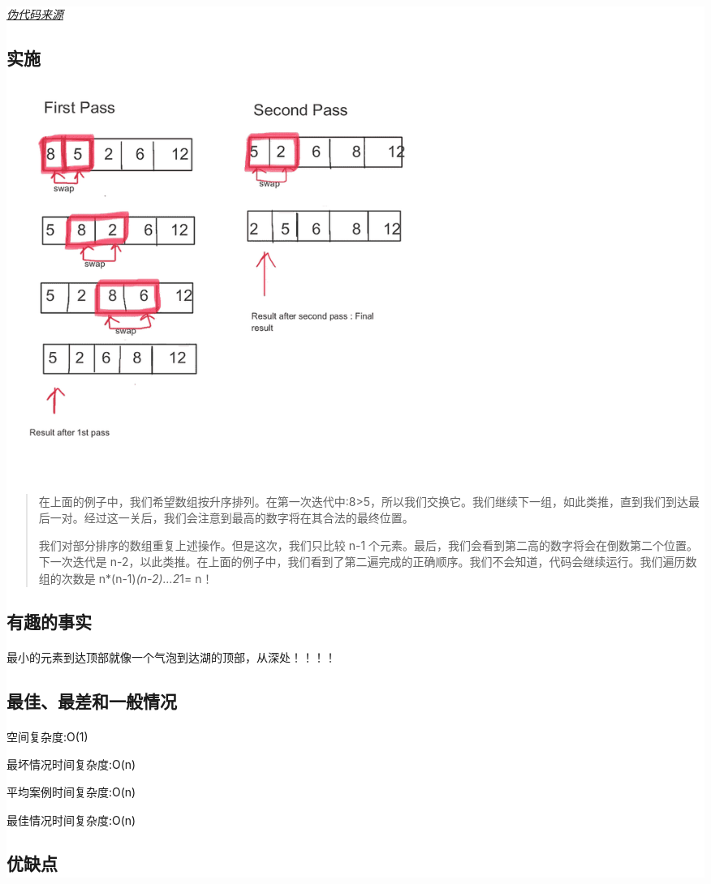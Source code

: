 [*伪代码来源*](https://en.wikipedia.org/wiki/Bubble_sort)

## **实施**

![](img/7f8ef5cb2bb2e6a6b37197e0fd077f41.png)

> 在上面的例子中，我们希望数组按升序排列。在第一次迭代中:8>5，所以我们交换它。我们继续下一组，如此类推，直到我们到达最后一对。经过这一关后，我们会注意到最高的数字将在其合法的最终位置。
> 
> 我们对部分排序的数组重复上述操作。但是这次，我们只比较 n-1 个元素。最后，我们会看到第二高的数字将会在倒数第二个位置。下一次迭代是 n-2，以此类推。在上面的例子中，我们看到了第二遍完成的正确顺序。我们不会知道，代码会继续运行。我们遍历数组的次数是 n*(n-1)*(n-2)…2*1= n！

## 有趣的事实

最小的元素到达顶部就像一个气泡到达湖的顶部，从深处！！！！

## **最佳、最差和一般情况**

空间复杂度:O(1)

最坏情况时间复杂度:O(n)

平均案例时间复杂度:O(n)

最佳情况时间复杂度:O(n)

## **优缺点**
